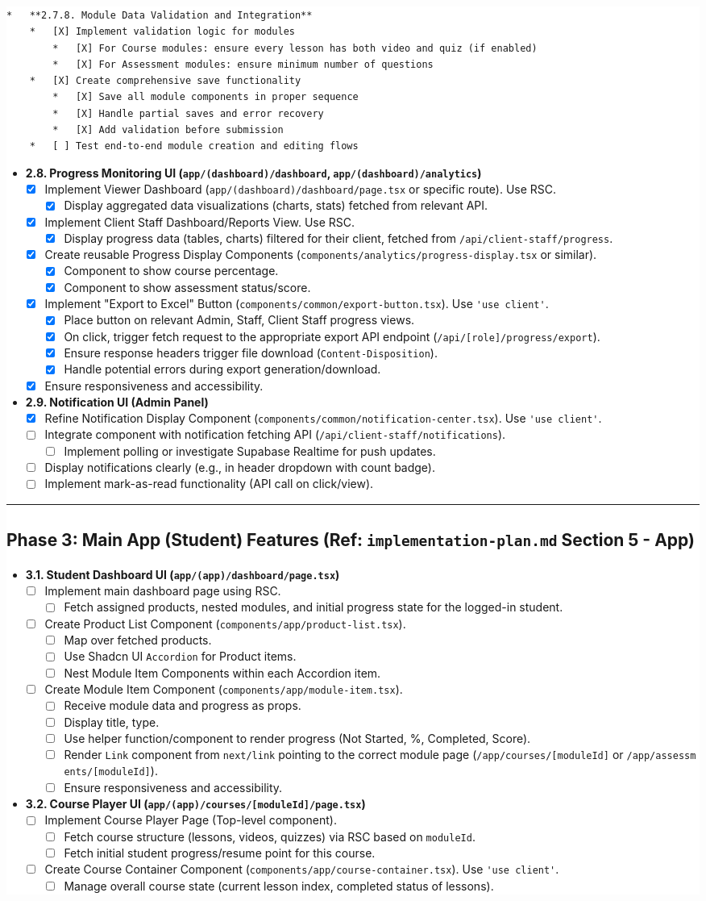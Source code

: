     *   **2.7.8. Module Data Validation and Integration**
        *   [X] Implement validation logic for modules
            *   [X] For Course modules: ensure every lesson has both video and quiz (if enabled)
            *   [X] For Assessment modules: ensure minimum number of questions
        *   [X] Create comprehensive save functionality
            *   [X] Save all module components in proper sequence
            *   [X] Handle partial saves and error recovery
            *   [X] Add validation before submission
        *   [ ] Test end-to-end module creation and editing flows

*   **2.8. Progress Monitoring UI (`app/(dashboard)/dashboard`, `app/(dashboard)/analytics`)**
    *   [X] Implement Viewer Dashboard (`app/(dashboard)/dashboard/page.tsx` or specific route). Use RSC.
        *   [X] Display aggregated data visualizations (charts, stats) fetched from relevant API.
    *   [X] Implement Client Staff Dashboard/Reports View. Use RSC.
        *   [X] Display progress data (tables, charts) filtered for their client, fetched from `/api/client-staff/progress`.
    *   [X] Create reusable Progress Display Components (`components/analytics/progress-display.tsx` or similar).
        *   [X] Component to show course percentage.
        *   [X] Component to show assessment status/score.
    *   [X] Implement "Export to Excel" Button (`components/common/export-button.tsx`). Use `'use client'`.
        *   [X] Place button on relevant Admin, Staff, Client Staff progress views.
        *   [X] On click, trigger fetch request to the appropriate export API endpoint (`/api/[role]/progress/export`).
        *   [X] Ensure response headers trigger file download (`Content-Disposition`).
        *   [X] Handle potential errors during export generation/download.
    *   [X] Ensure responsiveness and accessibility.
*   **2.9. Notification UI (Admin Panel)**
    *   [X] Refine Notification Display Component (`components/common/notification-center.tsx`). Use `'use client'`.
    *   [ ] Integrate component with notification fetching API (`/api/client-staff/notifications`).
        *   [ ] Implement polling or investigate Supabase Realtime for push updates.
    *   [ ] Display notifications clearly (e.g., in header dropdown with count badge).
    *   [ ] Implement mark-as-read functionality (API call on click/view).

---

## Phase 3: Main App (Student) Features (Ref: `implementation-plan.md` Section 5 - App)

*   **3.1. Student Dashboard UI (`app/(app)/dashboard/page.tsx`)**
    *   [ ] Implement main dashboard page using RSC.
        *   [ ] Fetch assigned products, nested modules, and initial progress state for the logged-in student.
    *   [ ] Create Product List Component (`components/app/product-list.tsx`).
        *   [ ] Map over fetched products.
        *   [ ] Use Shadcn UI `Accordion` for Product items.
        *   [ ] Nest Module Item Components within each Accordion item.
    *   [ ] Create Module Item Component (`components/app/module-item.tsx`).
        *   [ ] Receive module data and progress as props.
        *   [ ] Display title, type.
        *   [ ] Use helper function/component to render progress (Not Started, %, Completed, Score).
        *   [ ] Render `Link` component from `next/link` pointing to the correct module page (`/app/courses/[moduleId]` or `/app/assessments/[moduleId]`).
        *   [ ] Ensure responsiveness and accessibility.
*   **3.2. Course Player UI (`app/(app)/courses/[moduleId]/page.tsx`)**
    *   [ ] Implement Course Player Page (Top-level component).
        *   [ ] Fetch course structure (lessons, videos, quizzes) via RSC based on `moduleId`.
        *   [ ] Fetch initial student progress/resume point for this course.
    *   [ ] Create Course Container Component (`components/app/course-container.tsx`). Use `'use client'`.
        *   [ ] Manage overall course state (current lesson index, completed status of lessons).